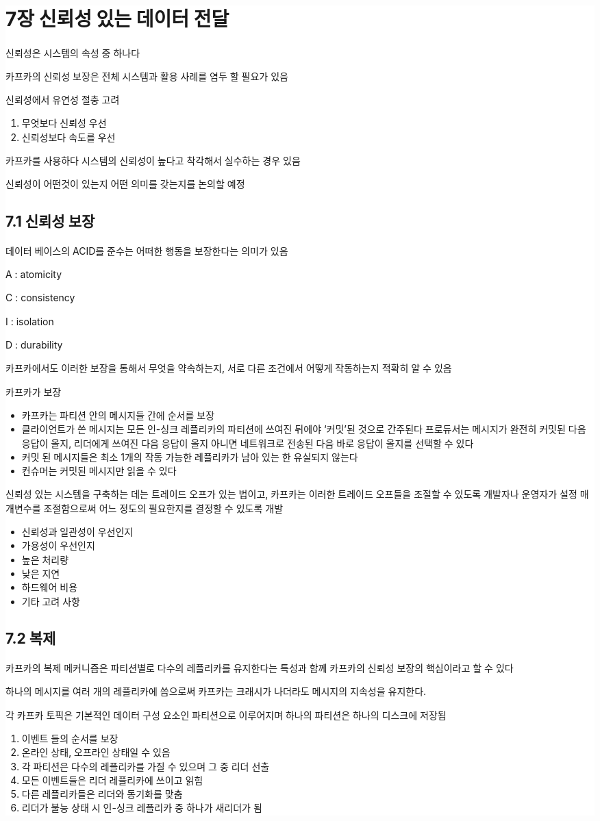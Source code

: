 # 7장 신뢰성 있는 데이터 전달

신뢰성은 시스템의 속성 중 하나다 

카프카의 신뢰성 보장은 전체 시스템과 활용 사례를 염두 할 필요가 있음

신뢰성에서 유연성 절충 고려

1. 무엇보다 신뢰성 우선
2. 신뢰성보다 속도를 우선

카프카를 사용하다 시스템의 신뢰성이 높다고 착각해서 실수하는 경우 있음

신뢰성이 어떤것이 있는지 어떤 의미를 갖는지를 논의할 예정

## 7.1 신뢰성 보장

데이터 베이스의 ACID를 준수는 어떠한 행동을 보장한다는 의미가 있음

A : atomicity

C : consistency

I : isolation

D : durability

카프카에서도 이러한 보장을 통해서 무엇을 약속하는지, 서로 다른 조건에서 어떻게 작동하는지 적확히 알 수 있음

카프카가 보장

- 카프카는 파티션 안의 메시지들 간에 순서를 보장
- 클라이언트가 쓴 메시지는 모든 인-싱크 레플리카의 파티션에 쓰여진 뒤에야 ‘커밋’된 것으로 간주된다
프로듀서는 메시지가 완전히 커밋된 다음 응답이 올지, 리더에게 쓰여진 다음 응답이 올지 아니면 네트워크로 전송된 다음 바로 응답이 올지를 선택할 수 있다
- 커밋 된 메시지들은 최소 1개의 작동 가능한 레플리카가 남아 있는 한 유실되지 않는다
- 컨슈머는 커밋된 메시지만 읽을 수 있다

신뢰성 있는 시스템을 구축하는 데는 트레이드 오프가 있는 법이고, 카프카는 이러한 트레이드 오프들을 조절할 수 있도록 개발자나 운영자가 설정 매개변수를 조절함으로써 어느 정도의 필요한지를 결정할 수 있도록 개발

- 신뢰성과 일관성이 우선인지
- 가용성이 우선인지
- 높은 처리량
- 낮은 지연
- 하드웨어 비용
- 기타 고려 사항

## 7.2 복제

카프카의 복제 메커니즘은 파티션별로 다수의 레플리카를 유지한다는 특성과 함께 카프카의 신뢰성 보장의 핵심이라고 할 수 있다

하나의 메시지를 여러 개의 레플리카에 씀으로써 카프카는 크래시가 나더라도 메시지의 지속성을 유지한다.

각 카프카 토픽은 기본적인 데이터 구성 요소인 파티션으로 이루어지며 하나의 파티션은 하나의 디스크에 저장됨

1. 이벤트 들의 순서를 보장
2. 온라인 상태, 오프라인 상태일 수 있음
3. 각 파티션은 다수의 레플리카를 가질 수 있으며 그 중 리더 선출
4. 모든 이벤트들은 리더 레플리카에 쓰이고 읽힘
5. 다른 레플리카들은 리더와 동기화를 맞춤
6. 리더가 불능 상태 시 인-싱크 레플리카 중 하나가 새리더가 됨
